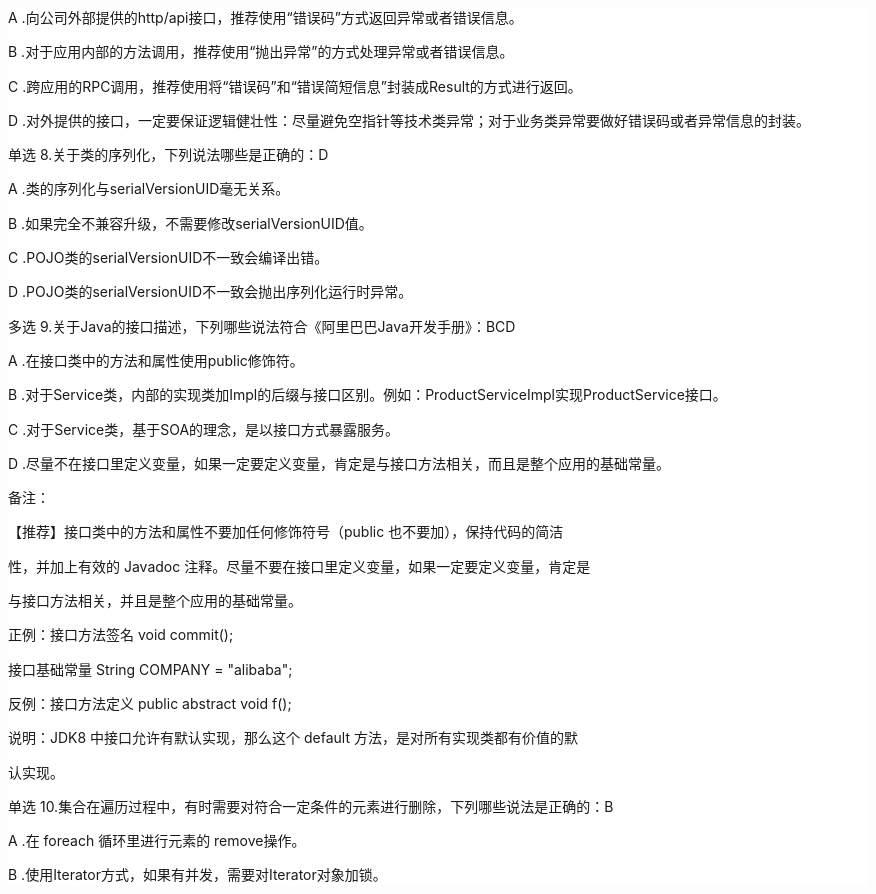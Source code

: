  A .向公司外部提供的http/api接口，推荐使用“错误码”方式返回异常或者错误信息。

 B .对于应用内部的方法调用，推荐使用“抛出异常”的方式处理异常或者错误信息。

 C .跨应用的RPC调用，推荐使用将“错误码”和“错误简短信息”封装成Result的方式进行返回。

 D .对外提供的接口，一定要保证逻辑健壮性：尽量避免空指针等技术类异常；对于业务类异常要做好错误码或者异常信息的封装。

 

 

 

 

单选 8.关于类的序列化，下列说法哪些是正确的：D

 A .类的序列化与serialVersionUID毫无关系。

 B .如果完全不兼容升级，不需要修改serialVersionUID值。

 C .POJO类的serialVersionUID不一致会编译出错。

 D .POJO类的serialVersionUID不一致会抛出序列化运行时异常。

 

 

 

 

多选 9.关于Java的接口描述，下列哪些说法符合《阿里巴巴Java开发手册》：BCD

 A .在接口类中的方法和属性使用public修饰符。

 B .对于Service类，内部的实现类加Impl的后缀与接口区别。例如：ProductServiceImpl实现ProductService接口。

 C .对于Service类，基于SOA的理念，是以接口方式暴露服务。

 D .尽量不在接口里定义变量，如果一定要定义变量，肯定是与接口方法相关，而且是整个应用的基础常量。

 

 备注：

 【推荐】接口类中的方法和属性不要加任何修饰符号（public 也不要加），保持代码的简洁

 性，并加上有效的 Javadoc 注释。尽量不要在接口里定义变量，如果一定要定义变量，肯定是

 与接口方法相关，并且是整个应用的基础常量。

 正例：接口方法签名 void commit();

 接口基础常量 String COMPANY = "alibaba";

 反例：接口方法定义 public abstract void f();

 说明：JDK8 中接口允许有默认实现，那么这个 default 方法，是对所有实现类都有价值的默

 认实现。

 

单选 10.集合在遍历过程中，有时需要对符合一定条件的元素进行删除，下列哪些说法是正确的：B

 A .在 foreach 循环里进行元素的 remove操作。

 B .使用Iterator方式，如果有并发，需要对Iterator对象加锁。
